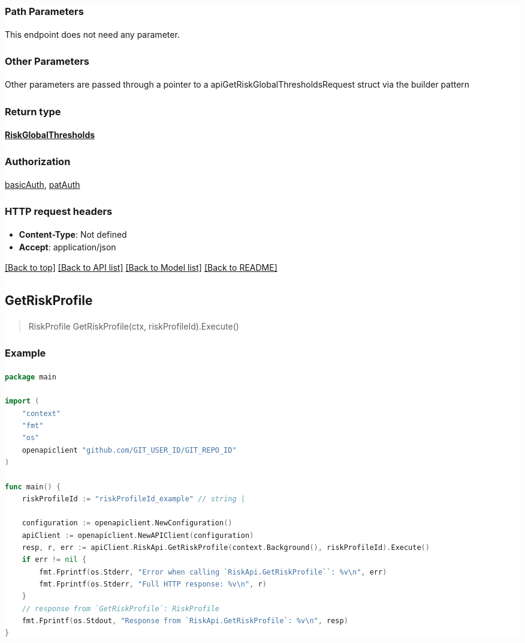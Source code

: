 ### Path Parameters

This endpoint does not need any parameter.

### Other Parameters

Other parameters are passed through a pointer to a apiGetRiskGlobalThresholdsRequest struct via the builder pattern


### Return type

[**RiskGlobalThresholds**](RiskGlobalThresholds.md)

### Authorization

[basicAuth](../README.md#basicAuth), [patAuth](../README.md#patAuth)

### HTTP request headers

- **Content-Type**: Not defined
- **Accept**: application/json

[[Back to top]](#) [[Back to API list]](../README.md#documentation-for-api-endpoints)
[[Back to Model list]](../README.md#documentation-for-models)
[[Back to README]](../README.md)


## GetRiskProfile

> RiskProfile GetRiskProfile(ctx, riskProfileId).Execute()



### Example

```go
package main

import (
    "context"
    "fmt"
    "os"
    openapiclient "github.com/GIT_USER_ID/GIT_REPO_ID"
)

func main() {
    riskProfileId := "riskProfileId_example" // string | 

    configuration := openapiclient.NewConfiguration()
    apiClient := openapiclient.NewAPIClient(configuration)
    resp, r, err := apiClient.RiskApi.GetRiskProfile(context.Background(), riskProfileId).Execute()
    if err != nil {
        fmt.Fprintf(os.Stderr, "Error when calling `RiskApi.GetRiskProfile``: %v\n", err)
        fmt.Fprintf(os.Stderr, "Full HTTP response: %v\n", r)
    }
    // response from `GetRiskProfile`: RiskProfile
    fmt.Fprintf(os.Stdout, "Response from `RiskApi.GetRiskProfile`: %v\n", resp)
}
```
